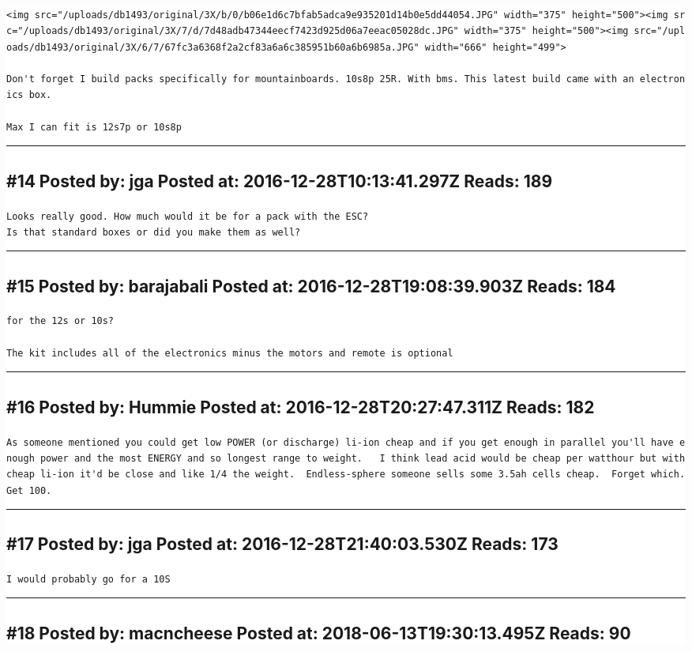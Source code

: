 ```
<img src="/uploads/db1493/original/3X/b/0/b06e1d6c7bfab5adca9e935201d14b0e5dd44054.JPG" width="375" height="500"><img src="/uploads/db1493/original/3X/7/d/7d48adb47344eecf7423d925d06a7eeac05028dc.JPG" width="375" height="500"><img src="/uploads/db1493/original/3X/6/7/67fc3a6368f2a2cf83a6a6c385951b60a6b6985a.JPG" width="666" height="499">

Don't forget I build packs specifically for mountainboards. 10s8p 25R. With bms. This latest build came with an electronics box.

Max I can fit is 12s7p or 10s8p
```

---
## \#14 Posted by: jga Posted at: 2016-12-28T10:13:41.297Z Reads: 189

```
Looks really good. How much would it be for a pack with the ESC?
Is that standard boxes or did you make them as well?
```

---
## \#15 Posted by: barajabali Posted at: 2016-12-28T19:08:39.903Z Reads: 184

```
for the 12s or 10s? 

The kit includes all of the electronics minus the motors and remote is optional
```

---
## \#16 Posted by: Hummie Posted at: 2016-12-28T20:27:47.311Z Reads: 182

```
As someone mentioned you could get low POWER (or discharge) li-ion cheap and if you get enough in parallel you'll have enough power and the most ENERGY and so longest range to weight.   I think lead acid would be cheap per watthour but with cheap li-ion it'd be close and like 1/4 the weight.  Endless-sphere someone sells some 3.5ah cells cheap.  Forget which.  Get 100.
```

---
## \#17 Posted by: jga Posted at: 2016-12-28T21:40:03.530Z Reads: 173

```
I would probably go for a 10S
```

---
## \#18 Posted by: macncheese Posted at: 2018-06-13T19:30:13.495Z Reads: 90
